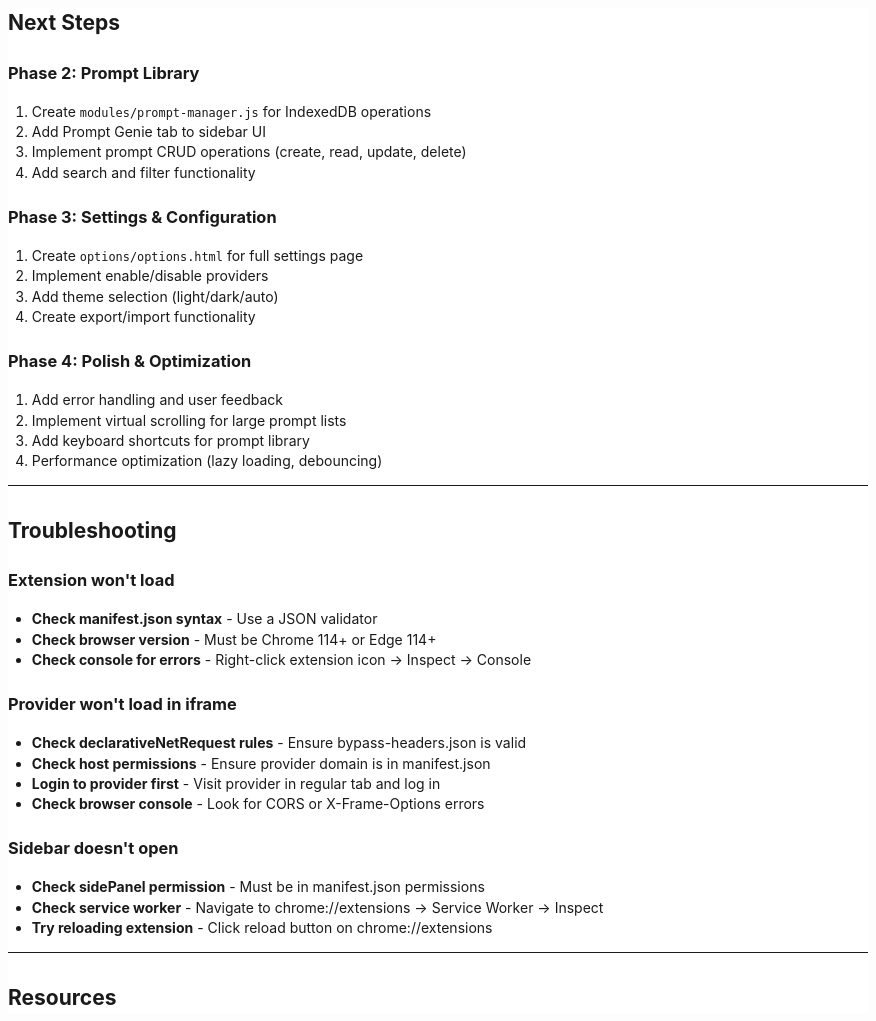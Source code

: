 
## Next Steps

### Phase 2: Prompt Library

1. Create `modules/prompt-manager.js` for IndexedDB operations
2. Add Prompt Genie tab to sidebar UI
3. Implement prompt CRUD operations (create, read, update, delete)
4. Add search and filter functionality

### Phase 3: Settings & Configuration

1. Create `options/options.html` for full settings page
2. Implement enable/disable providers
3. Add theme selection (light/dark/auto)
4. Create export/import functionality

### Phase 4: Polish & Optimization

1. Add error handling and user feedback
2. Implement virtual scrolling for large prompt lists
3. Add keyboard shortcuts for prompt library
4. Performance optimization (lazy loading, debouncing)

---

## Troubleshooting

### Extension won't load

- **Check manifest.json syntax** - Use a JSON validator
- **Check browser version** - Must be Chrome 114+ or Edge 114+
- **Check console for errors** - Right-click extension icon → Inspect → Console

### Provider won't load in iframe

- **Check declarativeNetRequest rules** - Ensure bypass-headers.json is valid
- **Check host permissions** - Ensure provider domain is in manifest.json
- **Login to provider first** - Visit provider in regular tab and log in
- **Check browser console** - Look for CORS or X-Frame-Options errors

### Sidebar doesn't open

- **Check sidePanel permission** - Must be in manifest.json permissions
- **Check service worker** - Navigate to chrome://extensions → Service Worker → Inspect
- **Try reloading extension** - Click reload button on chrome://extensions

---

## Resources
